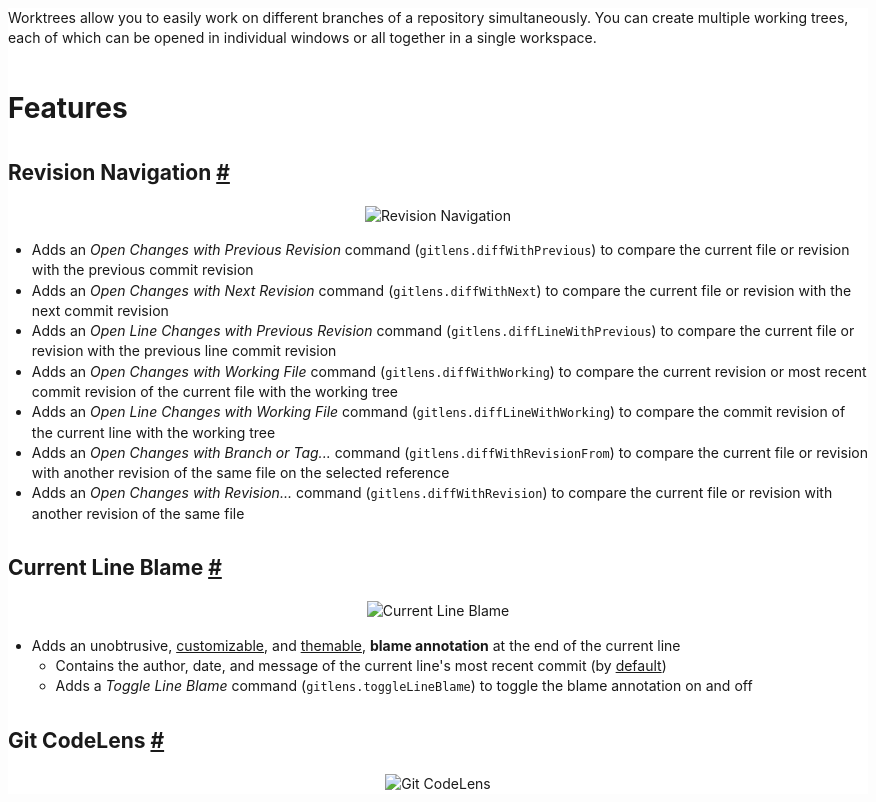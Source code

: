 Worktrees allow you to easily work on different branches of a repository simultaneously. You can create multiple working trees, each of which can be opened in individual windows or all together in a single workspace.

# Features

## Revision Navigation [#](#revision-navigation- 'Revision Navigation')

<p align="center">
  <img src="https://raw.githubusercontent.com/gitkraken/vscode-gitlens/main/images/docs/revision-navigation.gif" alt="Revision Navigation" />
</p>

- Adds an _Open Changes with Previous Revision_ command (`gitlens.diffWithPrevious`) to compare the current file or revision with the previous commit revision
- Adds an _Open Changes with Next Revision_ command (`gitlens.diffWithNext`) to compare the current file or revision with the next commit revision
- Adds an _Open Line Changes with Previous Revision_ command (`gitlens.diffLineWithPrevious`) to compare the current file or revision with the previous line commit revision
- Adds an _Open Changes with Working File_ command (`gitlens.diffWithWorking`) to compare the current revision or most recent commit revision of the current file with the working tree
- Adds an _Open Line Changes with Working File_ command (`gitlens.diffLineWithWorking`) to compare the commit revision of the current line with the working tree
- Adds an _Open Changes with Branch or Tag..._ command (`gitlens.diffWithRevisionFrom`) to compare the current file or revision with another revision of the same file on the selected reference
- Adds an _Open Changes with Revision..._ command (`gitlens.diffWithRevision`) to compare the current file or revision with another revision of the same file

## Current Line Blame [#](#current-line-blame- 'Current Line Blame')

<p align="center">
  <img src="https://raw.githubusercontent.com/gitkraken/vscode-gitlens/main/images/docs/current-line-blame.png" alt="Current Line Blame" />
</p>

- Adds an unobtrusive, [customizable](#current-line-blame-settings- 'Jump to the Current Line Blame settings'), and [themable](#themable-colors- 'Jump to the Themable Colors'), **blame annotation** at the end of the current line
  - Contains the author, date, and message of the current line's most recent commit (by [default](#current-line-blame-settings- 'Jump to the Current Line Blame settings'))
  - Adds a _Toggle Line Blame_ command (`gitlens.toggleLineBlame`) to toggle the blame annotation on and off

## Git CodeLens [#](#git-codelens- 'Git CodeLens')

<p align="center">
  <img src="https://raw.githubusercontent.com/gitkraken/vscode-gitlens/main/images/docs/code-lens.png" alt="Git CodeLens" />
</p>
